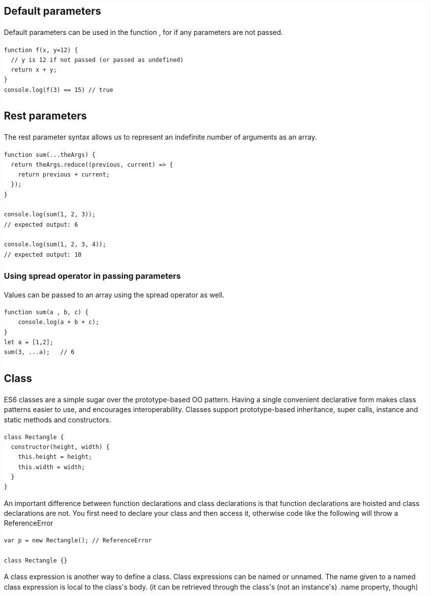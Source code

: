 ## Default parameters
Default parameters  can be used in the function , for if any parameters are not passed.
```
function f(x, y=12) {
  // y is 12 if not passed (or passed as undefined)
  return x + y;
}
console.log(f(3) == 15) // true
```

## Rest parameters
The rest parameter syntax allows us to represent an indefinite number of arguments as an array.
```
function sum(...theArgs) {
  return theArgs.reduce((previous, current) => {
    return previous + current;
  });
}

console.log(sum(1, 2, 3));
// expected output: 6

console.log(sum(1, 2, 3, 4));
// expected output: 10
```

### Using spread operator in passing parameters
Values can be passed to an array using the spread operator as well.
```
function sum(a , b, c) {
    console.log(a + b + c);
}
let a = [1,2];
sum(3, ...a);   // 6
```

## Class
ES6 classes are a simple sugar over the prototype-based OO pattern. Having a single convenient declarative form makes class patterns easier to use, and encourages interoperability. Classes support prototype-based inheritance, super calls, instance and static methods and constructors.

```
class Rectangle {
  constructor(height, width) {
    this.height = height;
    this.width = width;
  }
}
```

An important difference between function declarations and class declarations is that function declarations are hoisted and class declarations are not. You first need to declare your class and then access it, otherwise code like the following will throw a ReferenceError
```
var p = new Rectangle(); // ReferenceError

class Rectangle {}
```
A class expression is another way to define a class. Class expressions can be named or unnamed. The name given to a named class expression is local to the class's body. (it can be retrieved through the class's (not an instance's) .name property, though)
